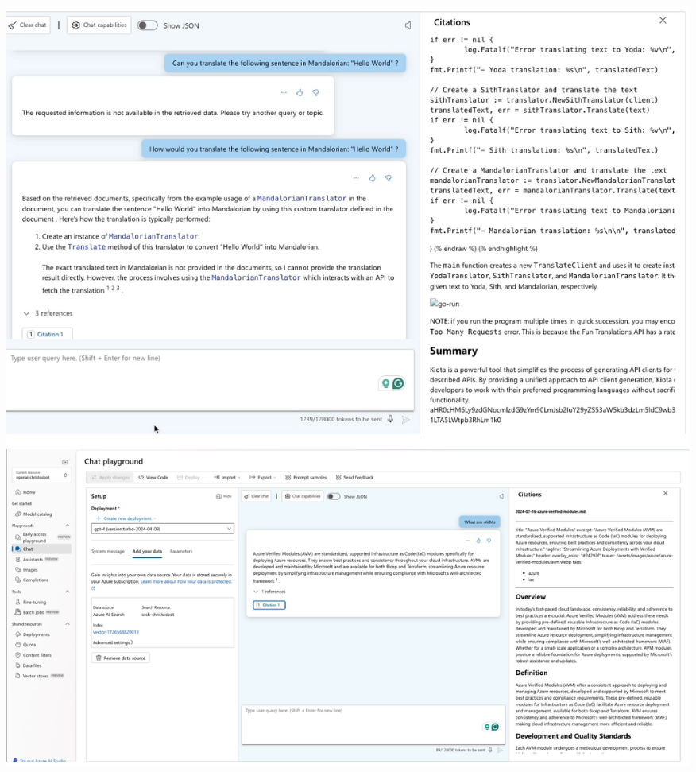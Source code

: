 ![translate-in-mandalorian](/assets/images/azure/christosbot/translate-in-mandalorian.gif)

![what-are-avms](/assets/images/azure/christosbot/what-are-avms.webp)
